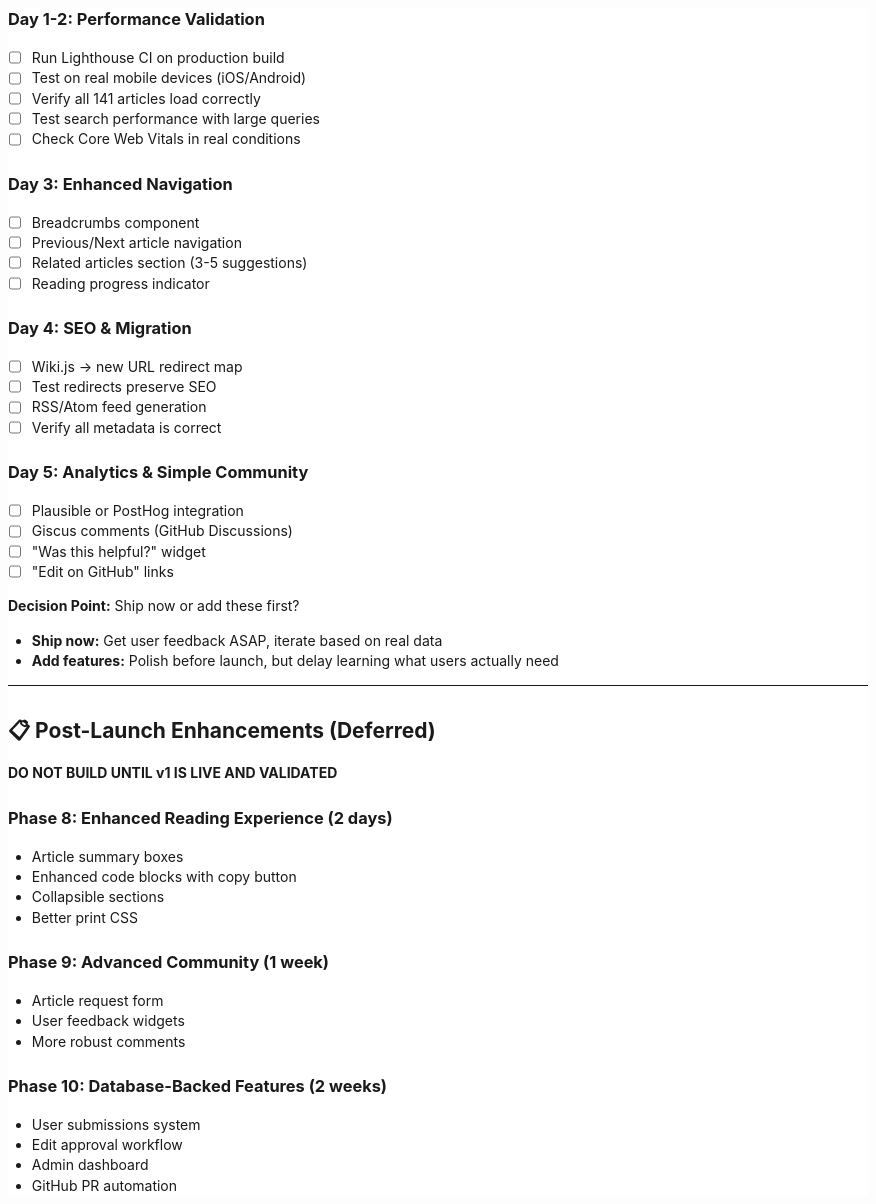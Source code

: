 ### Day 1-2: Performance Validation
- [ ] Run Lighthouse CI on production build
- [ ] Test on real mobile devices (iOS/Android)
- [ ] Verify all 141 articles load correctly
- [ ] Test search performance with large queries
- [ ] Check Core Web Vitals in real conditions

### Day 3: Enhanced Navigation
- [ ] Breadcrumbs component
- [ ] Previous/Next article navigation
- [ ] Related articles section (3-5 suggestions)
- [ ] Reading progress indicator

### Day 4: SEO & Migration
- [ ] Wiki.js → new URL redirect map
- [ ] Test redirects preserve SEO
- [ ] RSS/Atom feed generation
- [ ] Verify all metadata is correct

### Day 5: Analytics & Simple Community
- [ ] Plausible or PostHog integration
- [ ] Giscus comments (GitHub Discussions)
- [ ] "Was this helpful?" widget
- [ ] "Edit on GitHub" links

**Decision Point:** Ship now or add these first?
- **Ship now:** Get user feedback ASAP, iterate based on real data
- **Add features:** Polish before launch, but delay learning what users actually need

---

## 📋 Post-Launch Enhancements (Deferred)

**DO NOT BUILD UNTIL v1 IS LIVE AND VALIDATED**

### Phase 8: Enhanced Reading Experience (2 days)
- Article summary boxes
- Enhanced code blocks with copy button
- Collapsible sections
- Better print CSS

### Phase 9: Advanced Community (1 week)
- Article request form
- User feedback widgets
- More robust comments

### Phase 10: Database-Backed Features (2 weeks)
- User submissions system
- Edit approval workflow
- Admin dashboard
- GitHub PR automation
